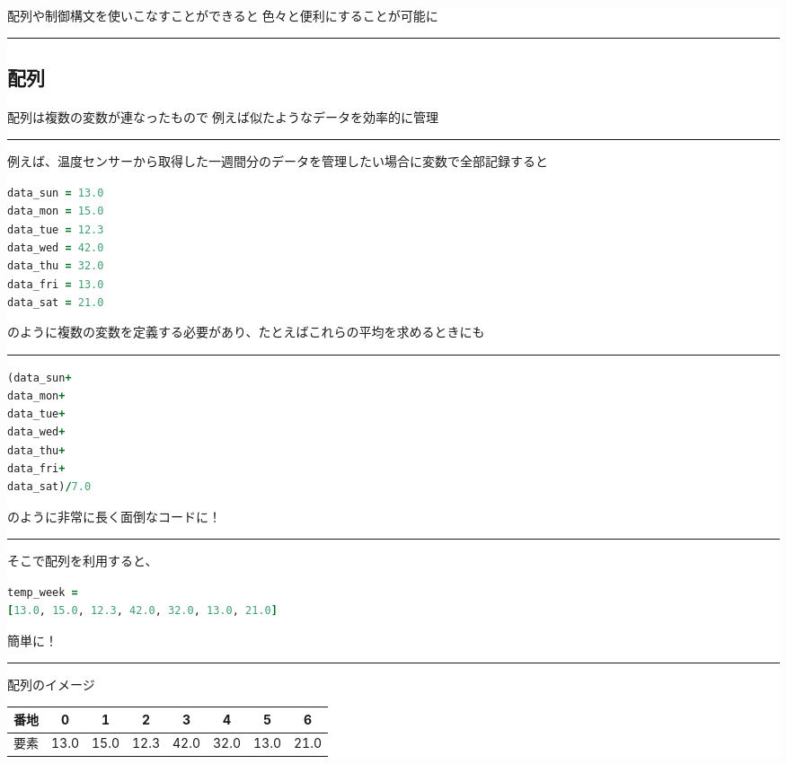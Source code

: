 配列や制御構文を使いこなすことができると
色々と便利にすることが可能に

---

## 配列


配列は複数の変数が連なったもので
例えば似たようなデータを効率的に管理

---

例えば、温度センサーから取得した一週間分のデータを管理したい場合に変数で全部記録すると

```ruby
data_sun = 13.0
data_mon = 15.0
data_tue = 12.3
data_wed = 42.0
data_thu = 32.0
data_fri = 13.0
data_sat = 21.0
```
のように複数の変数を定義する必要があり、たとえばこれらの平均を求めるときにも

---

```ruby
(data_sun+
data_mon+
data_tue+
data_wed+
data_thu+
data_fri+
data_sat)/7.0
```
のように非常に長く面倒なコードに！

---

そこで配列を利用すると、
```ruby
temp_week = 
[13.0, 15.0, 12.3, 42.0, 32.0, 13.0, 21.0]
```

簡単に！

---

配列のイメージ

| 番地 | 0    | 1    | 2    | 3    | 4    | 5    | 6    |
|------|------|------|------|------|------|------|------|
| 要素 | 13.0 | 15.0 | 12.3 | 42.0 | 32.0 | 13.0 | 21.0 |
